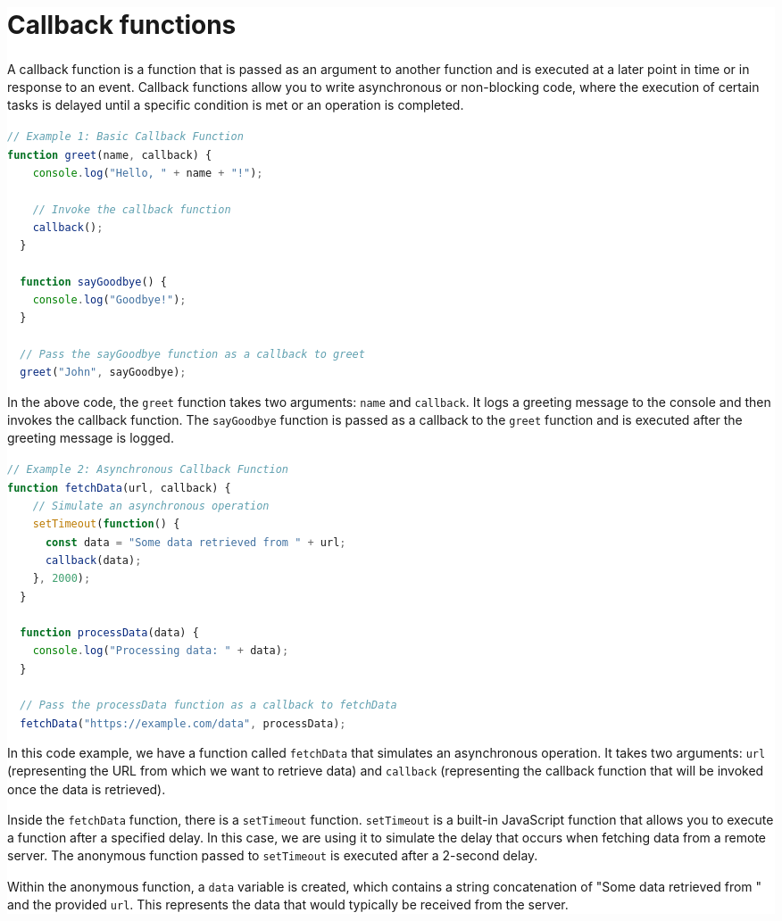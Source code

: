 # Callback functions
  
A callback function is a function that is passed as an argument to another function and is executed at a later point in time or in response to an event. Callback functions allow you to write asynchronous or non-blocking code, where the execution of certain tasks is delayed until a specific condition is met or an operation is completed.
```js
// Example 1: Basic Callback Function
function greet(name, callback) {
    console.log("Hello, " + name + "!");
  
    // Invoke the callback function
    callback();
  }
  
  function sayGoodbye() {
    console.log("Goodbye!");
  }
  
  // Pass the sayGoodbye function as a callback to greet
  greet("John", sayGoodbye);
```  
In the above code, the `greet` function takes two arguments: `name` and `callback`. It logs a greeting message to the console and then invokes the callback function. The `sayGoodbye` function is passed as a callback to the `greet` function and is executed after the greeting message is logged.
```js
// Example 2: Asynchronous Callback Function
function fetchData(url, callback) {
    // Simulate an asynchronous operation
    setTimeout(function() {
      const data = "Some data retrieved from " + url;
      callback(data);
    }, 2000);
  }
  
  function processData(data) {
    console.log("Processing data: " + data);
  }
  
  // Pass the processData function as a callback to fetchData
  fetchData("https://example.com/data", processData);
```  
In this code example, we have a function called `fetchData` that simulates an asynchronous operation. It takes two arguments: `url` (representing the URL from which we want to retrieve data) and `callback` (representing the callback function that will be invoked once the data is retrieved).

Inside the `fetchData` function, there is a `setTimeout` function. `setTimeout` is a built-in JavaScript function that allows you to execute a function after a specified delay. In this case, we are using it to simulate the delay that occurs when fetching data from a remote server. The anonymous function passed to `setTimeout` is executed after a 2-second delay.

Within the anonymous function, a `data` variable is created, which contains a string concatenation of "Some data retrieved from " and the provided `url`. This represents the data that would typically be received from the server.
